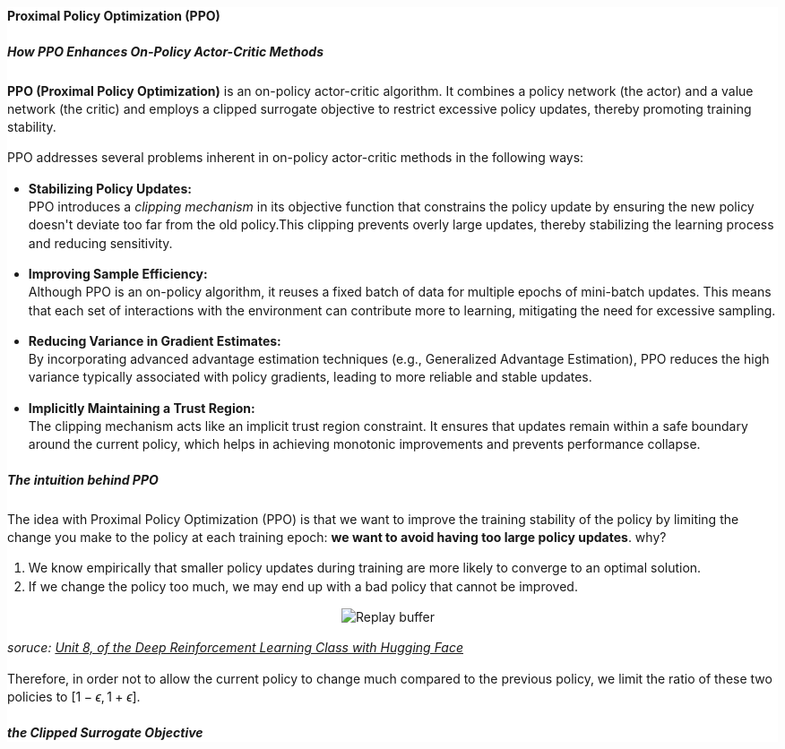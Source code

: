 #### Proximal Policy Optimization (PPO)

##### How PPO Enhances On-Policy Actor-Critic Methods

**PPO (Proximal Policy Optimization)** is an on-policy actor-critic algorithm. It combines a policy network (the actor) and a value network (the critic) and employs a clipped surrogate objective to restrict excessive policy updates, thereby promoting training stability.

PPO addresses several problems inherent in on-policy actor-critic methods in the following ways:

- **Stabilizing Policy Updates:**  
  PPO introduces a *clipping mechanism* in its objective function that constrains the policy update by ensuring the new policy doesn't deviate too far from the old policy.This clipping prevents overly large updates, thereby stabilizing the learning process and reducing sensitivity.

- **Improving Sample Efficiency:**  
  Although PPO is an on-policy algorithm, it reuses a fixed batch of data for multiple epochs of mini-batch updates. This means that each set of interactions with the environment can contribute more to learning, mitigating the need for excessive sampling.

- **Reducing Variance in Gradient Estimates:**  
  By incorporating advanced advantage estimation techniques (e.g., Generalized Advantage Estimation), PPO reduces the high variance typically associated with policy gradients, leading to more reliable and stable updates.

- **Implicitly Maintaining a Trust Region:**  
  The clipping mechanism acts like an implicit trust region constraint. It ensures that updates remain within a safe boundary around the current policy, which helps in achieving monotonic improvements and prevents performance collapse.


##### The intuition behind PPO
The idea with Proximal Policy Optimization (PPO) is that we want to improve the training stability of the policy by limiting the change you make to the policy at each training epoch: **we want to avoid having too large policy updates**.  why?

1. We know empirically that smaller policy updates during training are more likely to converge to an optimal solution.
2. If we change the policy too much, we may end up with a bad policy that cannot be improved.


<center> 
<img src="\assets\images\course_notes\advanced\cliff.jpg"
    alt="Replay buffer"
    style="float: center; margin-right: 10px;" 
    /> 
    </center>


*soruce: [Unit 8, of the Deep Reinforcement Learning Class with Hugging Face](https://huggingface.co/blog/deep-rl-ppo)*

Therefore, in order not to allow the current policy to change much compared to the previous policy, we limit the ratio of these two policies to  $[1 - \epsilon, 1 + \epsilon]$.

##### the Clipped Surrogate Objective 
